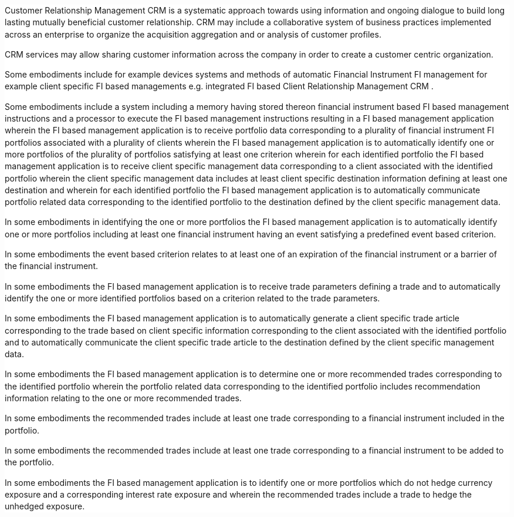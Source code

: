 Customer Relationship Management CRM is a systematic approach towards using information and ongoing dialogue to build long lasting mutually beneficial customer relationship. CRM may include a collaborative system of business practices implemented across an enterprise to organize the acquisition aggregation and or analysis of customer profiles.

CRM services may allow sharing customer information across the company in order to create a customer centric organization.

Some embodiments include for example devices systems and methods of automatic Financial Instrument FI management for example client specific FI based managements e.g. integrated FI based Client Relationship Management CRM .

Some embodiments include a system including a memory having stored thereon financial instrument based FI based management instructions and a processor to execute the FI based management instructions resulting in a FI based management application wherein the FI based management application is to receive portfolio data corresponding to a plurality of financial instrument FI portfolios associated with a plurality of clients wherein the FI based management application is to automatically identify one or more portfolios of the plurality of portfolios satisfying at least one criterion wherein for each identified portfolio the FI based management application is to receive client specific management data corresponding to a client associated with the identified portfolio wherein the client specific management data includes at least client specific destination information defining at least one destination and wherein for each identified portfolio the FI based management application is to automatically communicate portfolio related data corresponding to the identified portfolio to the destination defined by the client specific management data.

In some embodiments in identifying the one or more portfolios the FI based management application is to automatically identify one or more portfolios including at least one financial instrument having an event satisfying a predefined event based criterion.

In some embodiments the event based criterion relates to at least one of an expiration of the financial instrument or a barrier of the financial instrument.

In some embodiments the FI based management application is to receive trade parameters defining a trade and to automatically identify the one or more identified portfolios based on a criterion related to the trade parameters.

In some embodiments the FI based management application is to automatically generate a client specific trade article corresponding to the trade based on client specific information corresponding to the client associated with the identified portfolio and to automatically communicate the client specific trade article to the destination defined by the client specific management data.

In some embodiments the FI based management application is to determine one or more recommended trades corresponding to the identified portfolio wherein the portfolio related data corresponding to the identified portfolio includes recommendation information relating to the one or more recommended trades.

In some embodiments the recommended trades include at least one trade corresponding to a financial instrument included in the portfolio.

In some embodiments the recommended trades include at least one trade corresponding to a financial instrument to be added to the portfolio.

In some embodiments the FI based management application is to identify one or more portfolios which do not hedge currency exposure and a corresponding interest rate exposure and wherein the recommended trades include a trade to hedge the unhedged exposure.

